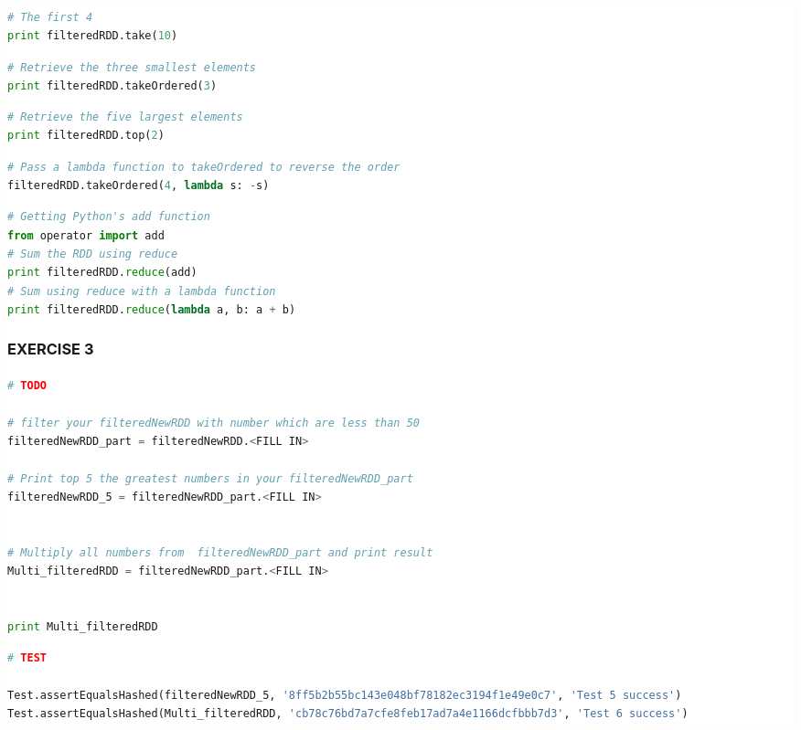 
```python
# The first 4
print filteredRDD.take(10)
```


```python
# Retrieve the three smallest elements
print filteredRDD.takeOrdered(3)
```


```python
# Retrieve the five largest elements
print filteredRDD.top(2)
```


```python
# Pass a lambda function to takeOrdered to reverse the order
filteredRDD.takeOrdered(4, lambda s: -s)
```


```python
# Getting Python's add function
from operator import add
# Sum the RDD using reduce
print filteredRDD.reduce(add)
# Sum using reduce with a lambda function
print filteredRDD.reduce(lambda a, b: a + b)
```

### EXERCISE 3


```python
# TODO

# filter your filteredNewRDD with number which are less than 50
filteredNewRDD_part = filteredNewRDD.<FILL IN>

# Print top 5 the greatest numbers in your filteredNewRDD_part
filteredNewRDD_5 = filteredNewRDD_part.<FILL IN>


# Multiply all numbers from  filteredNewRDD_part and print result
Multi_filteredRDD = filteredNewRDD_part.<FILL IN>


print Multi_filteredRDD
```


```python
# TEST 

Test.assertEqualsHashed(filteredNewRDD_5, '8ff5b2b55bc143e048bf78182ec3194f1e49e0c7', 'Test 5 success')
Test.assertEqualsHashed(Multi_filteredRDD, 'cb78c76bd7a7cfe8feb17ad7a4e1166dcfbbb7d3', 'Test 6 success')
```
